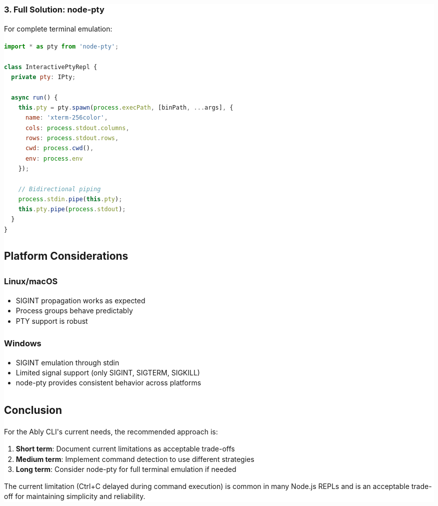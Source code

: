 ### 3. **Full Solution: node-pty**
For complete terminal emulation:
```javascript
import * as pty from 'node-pty';

class InteractivePtyRepl {
  private pty: IPty;
  
  async run() {
    this.pty = pty.spawn(process.execPath, [binPath, ...args], {
      name: 'xterm-256color',
      cols: process.stdout.columns,
      rows: process.stdout.rows,
      cwd: process.cwd(),
      env: process.env
    });
    
    // Bidirectional piping
    process.stdin.pipe(this.pty);
    this.pty.pipe(process.stdout);
  }
}
```

## Platform Considerations

### Linux/macOS
- SIGINT propagation works as expected
- Process groups behave predictably
- PTY support is robust

### Windows
- SIGINT emulation through stdin
- Limited signal support (only SIGINT, SIGTERM, SIGKILL)
- node-pty provides consistent behavior across platforms

## Conclusion

For the Ably CLI's current needs, the recommended approach is:

1. **Short term**: Document current limitations as acceptable trade-offs
2. **Medium term**: Implement command detection to use different strategies
3. **Long term**: Consider node-pty for full terminal emulation if needed

The current limitation (Ctrl+C delayed during command execution) is common in many Node.js REPLs and is an acceptable trade-off for maintaining simplicity and reliability.